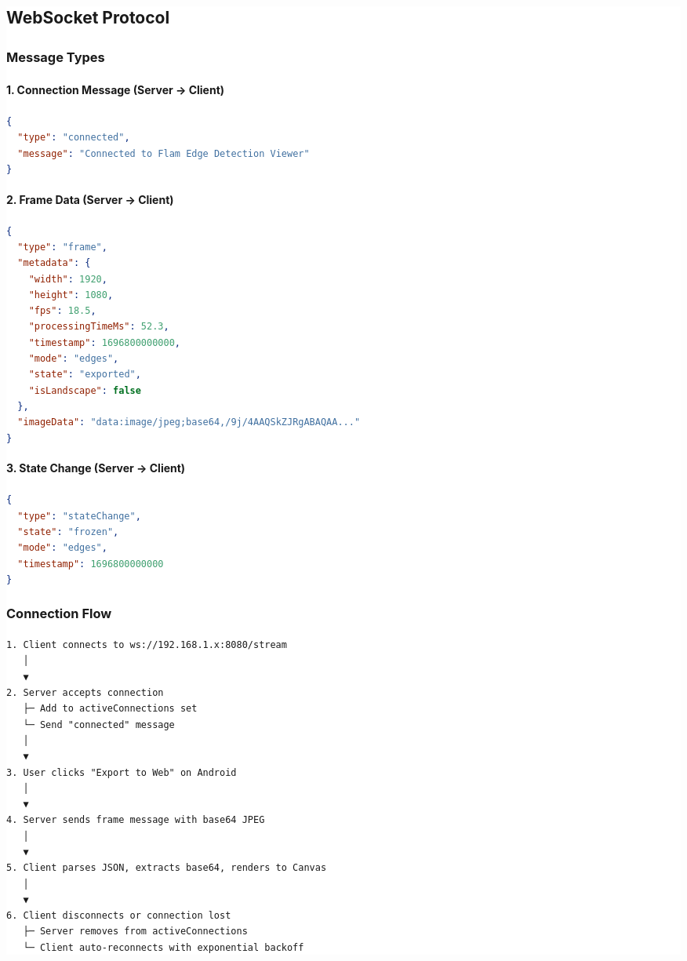 
## WebSocket Protocol

### Message Types

#### 1. Connection Message (Server → Client)
```json
{
  "type": "connected",
  "message": "Connected to Flam Edge Detection Viewer"
}
```

#### 2. Frame Data (Server → Client)
```json
{
  "type": "frame",
  "metadata": {
    "width": 1920,
    "height": 1080,
    "fps": 18.5,
    "processingTimeMs": 52.3,
    "timestamp": 1696800000000,
    "mode": "edges",
    "state": "exported",
    "isLandscape": false
  },
  "imageData": "data:image/jpeg;base64,/9j/4AAQSkZJRgABAQAA..."
}
```

#### 3. State Change (Server → Client)
```json
{
  "type": "stateChange",
  "state": "frozen",
  "mode": "edges",
  "timestamp": 1696800000000
}
```

### Connection Flow

```
1. Client connects to ws://192.168.1.x:8080/stream
   │
   ▼
2. Server accepts connection
   ├─ Add to activeConnections set
   └─ Send "connected" message
   │
   ▼
3. User clicks "Export to Web" on Android
   │
   ▼
4. Server sends frame message with base64 JPEG
   │
   ▼
5. Client parses JSON, extracts base64, renders to Canvas
   │
   ▼
6. Client disconnects or connection lost
   ├─ Server removes from activeConnections
   └─ Client auto-reconnects with exponential backoff
```